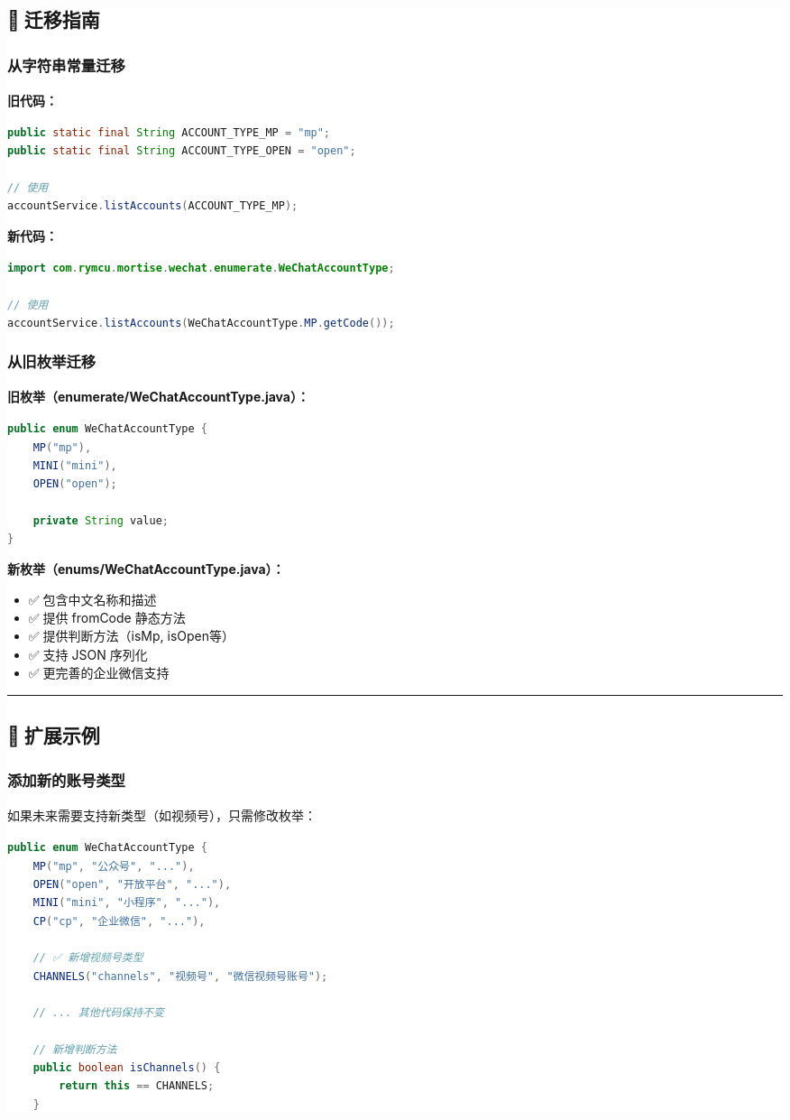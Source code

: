 
## 🔄 迁移指南

### 从字符串常量迁移

**旧代码：**
```java
public static final String ACCOUNT_TYPE_MP = "mp";
public static final String ACCOUNT_TYPE_OPEN = "open";

// 使用
accountService.listAccounts(ACCOUNT_TYPE_MP);
```

**新代码：**
```java
import com.rymcu.mortise.wechat.enumerate.WeChatAccountType;

// 使用
accountService.listAccounts(WeChatAccountType.MP.getCode());
```

### 从旧枚举迁移

**旧枚举（enumerate/WeChatAccountType.java）：**
```java
public enum WeChatAccountType {
    MP("mp"),
    MINI("mini"),
    OPEN("open");
    
    private String value;
}
```

**新枚举（enums/WeChatAccountType.java）：**
- ✅ 包含中文名称和描述
- ✅ 提供 fromCode 静态方法
- ✅ 提供判断方法（isMp, isOpen等）
- ✅ 支持 JSON 序列化
- ✅ 更完善的企业微信支持

---

## 🚀 扩展示例

### 添加新的账号类型

如果未来需要支持新类型（如视频号），只需修改枚举：

```java
public enum WeChatAccountType {
    MP("mp", "公众号", "..."),
    OPEN("open", "开放平台", "..."),
    MINI("mini", "小程序", "..."),
    CP("cp", "企业微信", "..."),
    
    // ✅ 新增视频号类型
    CHANNELS("channels", "视频号", "微信视频号账号");
    
    // ... 其他代码保持不变
    
    // 新增判断方法
    public boolean isChannels() {
        return this == CHANNELS;
    }
```